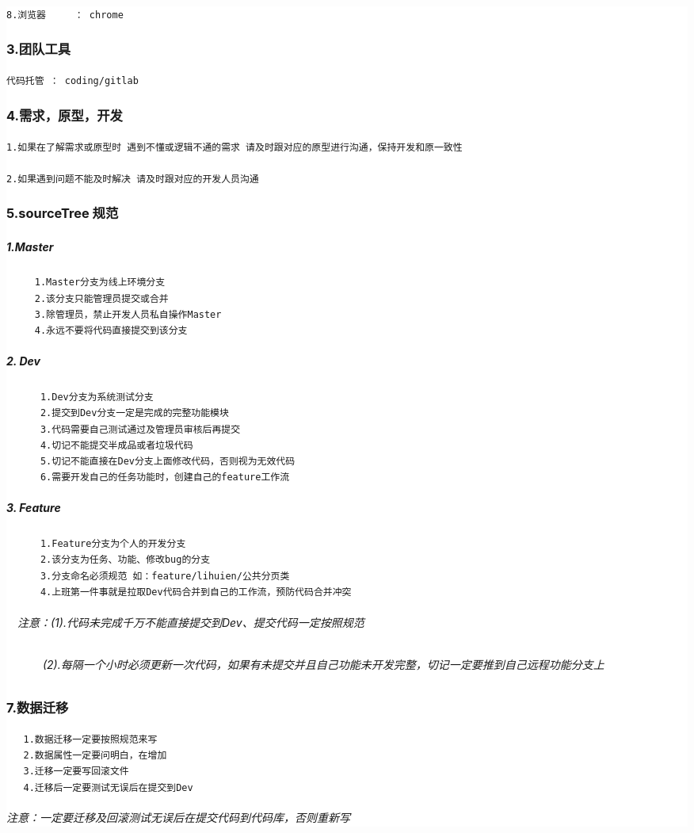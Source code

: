     8.浏览器     ： chrome
    
### 3.团队工具
       
    代码托管 ： coding/gitlab 
    
### 4.需求，原型，开发

    1.如果在了解需求或原型时 遇到不懂或逻辑不通的需求 请及时跟对应的原型进行沟通，保持开发和原一致性
    
    2.如果遇到问题不能及时解决 请及时跟对应的开发人员沟通

### 5.sourceTree 规范

#####   1.Master
         1.Master分支为线上环境分支
         2.该分支只能管理员提交或合并
         3.除管理员，禁止开发人员私自操作Master
         4.永远不要将代码直接提交到该分支
#####   2. Dev
          1.Dev分支为系统测试分支
          2.提交到Dev分支一定是完成的完整功能模块
          3.代码需要自己测试通过及管理员审核后再提交
          4.切记不能提交半成品或者垃圾代码
          5.切记不能直接在Dev分支上面修改代码，否则视为无效代码
          6.需要开发自己的任务功能时，创建自己的feature工作流

#####    3. Feature
          1.Feature分支为个人的开发分支
          2.该分支为任务、功能、修改bug的分支
          3.分支命名必须规范 如：feature/lihuien/公共分页类
          4.上班第一件事就是拉取Dev代码合并到自己的工作流，预防代码合并冲突

###### &emsp;注意：(1).代码未完成千万不能直接提交到Dev、提交代码一定按照规范
###### &emsp;&emsp;&emsp;     (2).每隔一个小时必须更新一次代码，如果有未提交并且自己功能未开发完整，切记一定要推到自己远程功能分支上

###  7.数据迁移
       1.数据迁移一定要按照规范来写
       2.数据属性一定要问明白，在增加
       3.迁移一定要写回滚文件
       4.迁移后一定要测试无误后在提交到Dev

###### 注意：一定要迁移及回滚测试无误后在提交代码到代码库，否则重新写



    
    
    
    